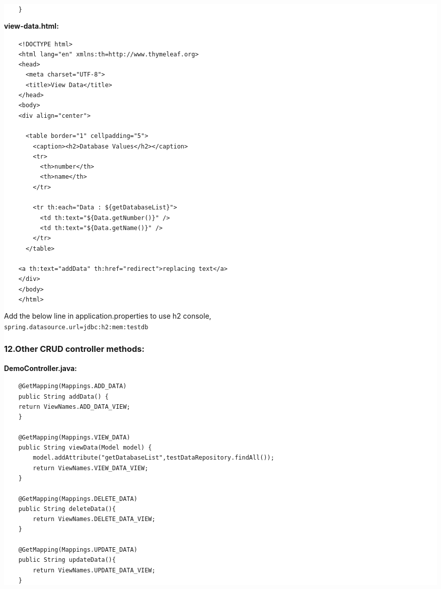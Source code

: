         }

**view-data.html:**

        <!DOCTYPE html>
        <html lang="en" xmlns:th=http://www.thymeleaf.org>
        <head>
          <meta charset="UTF-8">
          <title>View Data</title>
        </head>
        <body>
        <div align="center">
        
          <table border="1" cellpadding="5">
            <caption><h2>Database Values</h2></caption>
            <tr>
              <th>number</th>
              <th>name</th>
            </tr>
        
            <tr th:each="Data : ${getDatabaseList}">
              <td th:text="${Data.getNumber()}" />
              <td th:text="${Data.getName()}" />
            </tr>
          </table>
        
        <a th:text="addData" th:href="redirect">replacing text</a>
        </div>
        </body>
        </html>

Add the below line in application.properties to use h2 console,
<br>
`spring.datasource.url=jdbc:h2:mem:testdb`

### 12.Other CRUD controller methods:

**DemoController.java:**

        @GetMapping(Mappings.ADD_DATA)
        public String addData() {
        return ViewNames.ADD_DATA_VIEW;
        }

        @GetMapping(Mappings.VIEW_DATA)
        public String viewData(Model model) {
            model.addAttribute("getDatabaseList",testDataRepository.findAll());
            return ViewNames.VIEW_DATA_VIEW;
        }
    
        @GetMapping(Mappings.DELETE_DATA)
        public String deleteData(){
            return ViewNames.DELETE_DATA_VIEW;
        }
    
        @GetMapping(Mappings.UPDATE_DATA)
        public String updateData(){
            return ViewNames.UPDATE_DATA_VIEW;
        }
    
